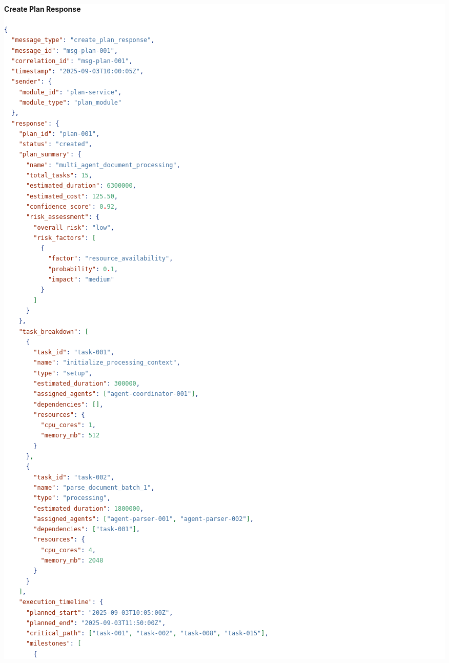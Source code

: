 #### **Create Plan Response**
```json
{
  "message_type": "create_plan_response",
  "message_id": "msg-plan-001",
  "correlation_id": "msg-plan-001",
  "timestamp": "2025-09-03T10:00:05Z",
  "sender": {
    "module_id": "plan-service",
    "module_type": "plan_module"
  },
  "response": {
    "plan_id": "plan-001",
    "status": "created",
    "plan_summary": {
      "name": "multi_agent_document_processing",
      "total_tasks": 15,
      "estimated_duration": 6300000,
      "estimated_cost": 125.50,
      "confidence_score": 0.92,
      "risk_assessment": {
        "overall_risk": "low",
        "risk_factors": [
          {
            "factor": "resource_availability",
            "probability": 0.1,
            "impact": "medium"
          }
        ]
      }
    },
    "task_breakdown": [
      {
        "task_id": "task-001",
        "name": "initialize_processing_context",
        "type": "setup",
        "estimated_duration": 300000,
        "assigned_agents": ["agent-coordinator-001"],
        "dependencies": [],
        "resources": {
          "cpu_cores": 1,
          "memory_mb": 512
        }
      },
      {
        "task_id": "task-002",
        "name": "parse_document_batch_1",
        "type": "processing",
        "estimated_duration": 1800000,
        "assigned_agents": ["agent-parser-001", "agent-parser-002"],
        "dependencies": ["task-001"],
        "resources": {
          "cpu_cores": 4,
          "memory_mb": 2048
        }
      }
    ],
    "execution_timeline": {
      "planned_start": "2025-09-03T10:05:00Z",
      "planned_end": "2025-09-03T11:50:00Z",
      "critical_path": ["task-001", "task-002", "task-008", "task-015"],
      "milestones": [
        {
```